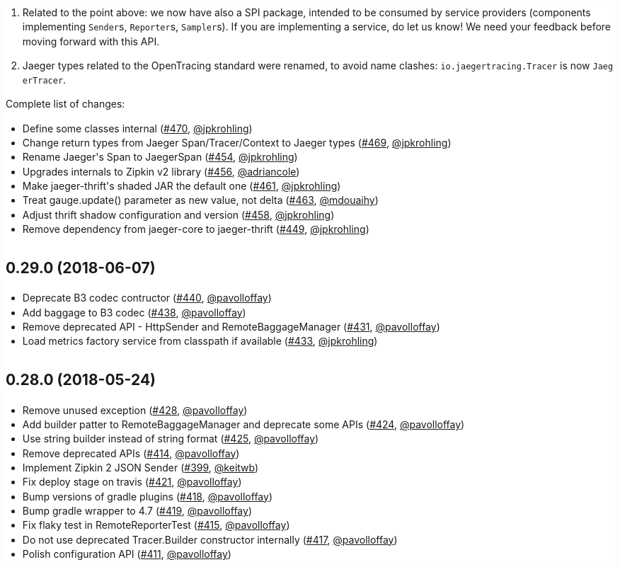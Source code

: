 1. Related to the point above: we now have also a SPI package, intended to be consumed by service providers (components
implementing `Sender`s, `Reporter`s, `Sampler`s). If you are implementing a service, do let us know! We need your
feedback before moving forward with this API.

1. Jaeger types related to the OpenTracing standard were renamed, to avoid name clashes: `io.jaegertracing.Tracer`
is now `JaegerTracer`.

Complete list of changes:

- Define some classes internal ([#470](https://github.com/jaegertracing/jaeger-client-java/pull/470), [@jpkrohling](https://github.com/jpkrohling))
- Change return types from Jaeger Span/Tracer/Context to Jaeger types ([#469](https://github.com/jaegertracing/jaeger-client-java/pull/469), [@jpkrohling](https://github.com/jpkrohling))
- Rename Jaeger's Span to JaegerSpan ([#454](https://github.com/jaegertracing/jaeger-client-java/pull/454), [@jpkrohling](https://github.com/jpkrohling))
- Upgrades internals to Zipkin v2 library ([#456](https://github.com/jaegertracing/jaeger-client-java/pull/456), [@adriancole](https://github.com/adriancole))
- Make jaeger-thrift's shaded JAR the default one ([#461](https://github.com/jaegertracing/jaeger-client-java/pull/461), [@jpkrohling](https://github.com/jpkrohling))
- Treat gauge.update() parameter as new value, not delta ([#463](https://github.com/jaegertracing/jaeger-client-java/pull/463), [@mdouaihy](https://github.com/mdouaihy))
- Adjust thrift shadow configuration and version ([#458](https://github.com/jaegertracing/jaeger-client-java/pull/458), [@jpkrohling](https://github.com/jpkrohling))
- Remove dependency from jaeger-core to jaeger-thrift ([#449](https://github.com/jaegertracing/jaeger-client-java/pull/449), [@jpkrohling](https://github.com/jpkrohling))

0.29.0 (2018-06-07)
-------------------

- Deprecate B3 codec contructor ([#440](https://github.com/jaegertracing/jaeger-client-java/pull/440), [@pavolloffay](https://github.com/pavolloffay))
- Add baggage to B3 codec ([#438](https://github.com/jaegertracing/jaeger-client-java/pull/438), [@pavolloffay](https://github.com/pavolloffay))
- Remove deprecated API - HttpSender and RemoteBaggageManager ([#431](https://github.com/jaegertracing/jaeger-client-java/pull/431), [@pavolloffay](https://github.com/pavolloffay))
- Load metrics factory service from classpath if available ([#433](https://github.com/jaegertracing/jaeger-client-java/pull/433), [@jpkrohling](https://github.com/jpkrohling))

0.28.0 (2018-05-24)
-------------------
- Remove unused exception ([#428](https://github.com/jaegertracing/jaeger-client-java/pull/428), [@pavolloffay](https://github.com/pavolloffay))
- Add builder patter to RemoteBaggageManager and deprecate some APIs ([#424](https://github.com/jaegertracing/jaeger-client-java/pull/424), [@pavolloffay](https://github.com/pavolloffay))
- Use string builder instead of string format ([#425](https://github.com/jaegertracing/jaeger-client-java/pull/425), [@pavolloffay](https://github.com/pavolloffay))
- Remove deprecated APIs ([#414](https://github.com/jaegertracing/jaeger-client-java/pull/414), [@pavolloffay](https://github.com/pavolloffay))
- Implement Zipkin 2 JSON Sender ([#399](https://github.com/jaegertracing/jaeger-client-java/pull/399), [@keitwb](https://github.com/keitwb))
- Fix deploy stage on travis ([#421](https://github.com/jaegertracing/jaeger-client-java/pull/421), [@pavolloffay](https://github.com/pavolloffay))
- Bump versions of gradle plugins ([#418](https://github.com/jaegertracing/jaeger-client-java/pull/418), [@pavolloffay](https://github.com/pavolloffay))
- Bump gradle wrapper to 4.7 ([#419](https://github.com/jaegertracing/jaeger-client-java/pull/419), [@pavolloffay](https://github.com/pavolloffay))
- Fix flaky test in RemoteReporterTest ([#415](https://github.com/jaegertracing/jaeger-client-java/pull/415), [@pavolloffay](https://github.com/pavolloffay))
- Do not use deprecated Tracer.Builder constructor internally ([#417](https://github.com/jaegertracing/jaeger-client-java/pull/417), [@pavolloffay](https://github.com/pavolloffay))
- Polish configuration API ([#411](https://github.com/jaegertracing/jaeger-client-java/pull/411), [@pavolloffay](https://github.com/pavolloffay))
